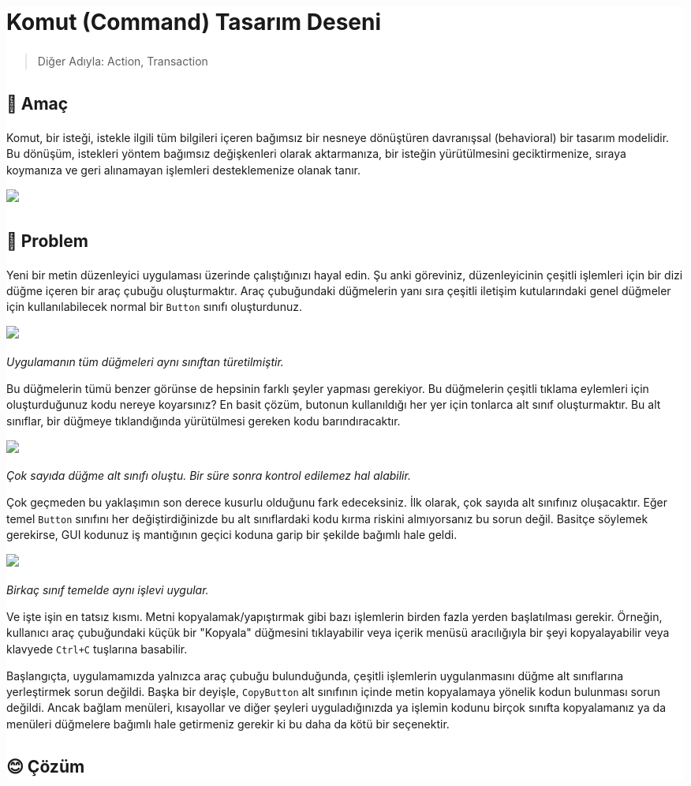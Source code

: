 ﻿#  Komut (Command) Tasarım Deseni

> Diğer Adıyla: Action, Transaction

##  💬 Amaç

Komut, bir isteği, istekle ilgili tüm bilgileri içeren bağımsız bir nesneye dönüştüren davranışsal (behavioral) bir tasarım modelidir. Bu dönüşüm, istekleri yöntem bağımsız değişkenleri olarak aktarmanıza, bir isteğin yürütülmesini geciktirmenize, sıraya koymanıza ve geri alınamayan işlemleri desteklemenize olanak tanır.

![](https://refactoring.guru/images/patterns/content/command/command-en-2x.png)


##  🙁 Problem

Yeni bir metin düzenleyici uygulaması üzerinde çalıştığınızı hayal edin. Şu anki göreviniz, düzenleyicinin çeşitli işlemleri için bir dizi düğme içeren bir araç çubuğu oluşturmaktır. Araç çubuğundaki düğmelerin yanı sıra çeşitli iletişim kutularındaki genel düğmeler için kullanılabilecek normal bir `Button` sınıfı oluşturdunuz.

![](https://refactoring.guru/images/patterns/diagrams/command/problem1-2x.png)

*Uygulamanın tüm düğmeleri aynı sınıftan türetilmiştir.*

Bu düğmelerin tümü benzer görünse de hepsinin farklı şeyler yapması gerekiyor. Bu düğmelerin çeşitli tıklama eylemleri için oluşturduğunuz kodu nereye koyarsınız? En basit çözüm, butonun kullanıldığı her yer için tonlarca alt sınıf oluşturmaktır. Bu alt sınıflar, bir düğmeye tıklandığında yürütülmesi gereken kodu barındıracaktır.

![](https://refactoring.guru/images/patterns/diagrams/command/problem2-2x.png)

*Çok sayıda düğme alt sınıfı oluştu. Bir süre sonra kontrol edilemez hal alabilir.*

Çok geçmeden bu yaklaşımın son derece kusurlu olduğunu fark edeceksiniz. İlk olarak, çok sayıda alt sınıfınız oluşacaktır. Eğer temel `Button` sınıfını her değiştirdiğinizde bu alt sınıflardaki kodu kırma riskini almıyorsanız bu sorun değil. Basitçe söylemek gerekirse, GUI kodunuz iş mantığının geçici koduna garip bir şekilde bağımlı hale geldi.

![](https://refactoring.guru/images/patterns/diagrams/command/problem3-en-2x.png)

*Birkaç sınıf temelde aynı işlevi uygular.*

Ve işte işin en tatsız kısmı. Metni kopyalamak/yapıştırmak gibi bazı işlemlerin birden fazla yerden başlatılması gerekir. Örneğin, kullanıcı araç çubuğundaki küçük bir "Kopyala" düğmesini tıklayabilir veya içerik menüsü aracılığıyla bir şeyi kopyalayabilir veya klavyede `Ctrl+C` tuşlarına basabilir.

Başlangıçta, uygulamamızda yalnızca araç çubuğu bulunduğunda, çeşitli işlemlerin uygulanmasını düğme alt sınıflarına yerleştirmek sorun değildi. Başka bir deyişle, `CopyButton` alt sınıfının içinde metin kopyalamaya yönelik kodun bulunması sorun değildi. Ancak bağlam menüleri, kısayollar ve diğer şeyleri uyguladığınızda ya işlemin kodunu birçok sınıfta kopyalamanız ya da menüleri düğmelere bağımlı hale getirmeniz gerekir ki bu daha da kötü bir seçenektir.

##  😊 Çözüm

